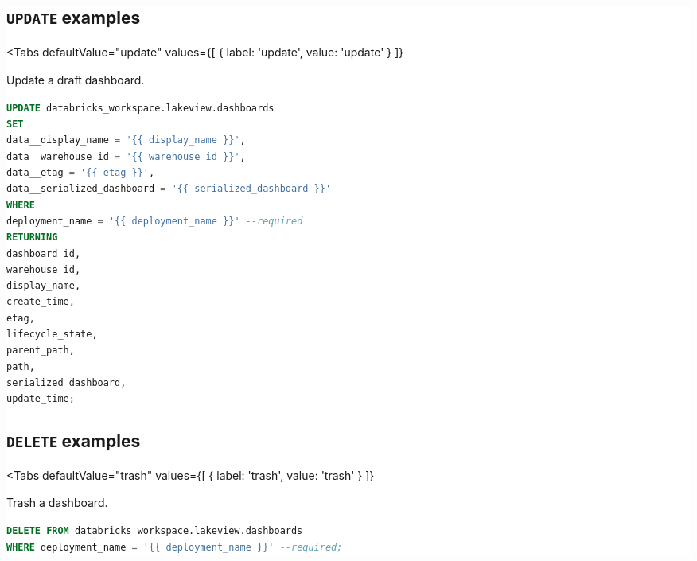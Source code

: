 
## `UPDATE` examples

<Tabs
    defaultValue="update"
    values={[
        { label: 'update', value: 'update' }
    ]}
>
<TabItem value="update">

Update a draft dashboard.

```sql
UPDATE databricks_workspace.lakeview.dashboards
SET 
data__display_name = '{{ display_name }}',
data__warehouse_id = '{{ warehouse_id }}',
data__etag = '{{ etag }}',
data__serialized_dashboard = '{{ serialized_dashboard }}'
WHERE 
deployment_name = '{{ deployment_name }}' --required
RETURNING
dashboard_id,
warehouse_id,
display_name,
create_time,
etag,
lifecycle_state,
parent_path,
path,
serialized_dashboard,
update_time;
```
</TabItem>
</Tabs>


## `DELETE` examples

<Tabs
    defaultValue="trash"
    values={[
        { label: 'trash', value: 'trash' }
    ]}
>
<TabItem value="trash">

Trash a dashboard.

```sql
DELETE FROM databricks_workspace.lakeview.dashboards
WHERE deployment_name = '{{ deployment_name }}' --required;
```
</TabItem>
</Tabs>
